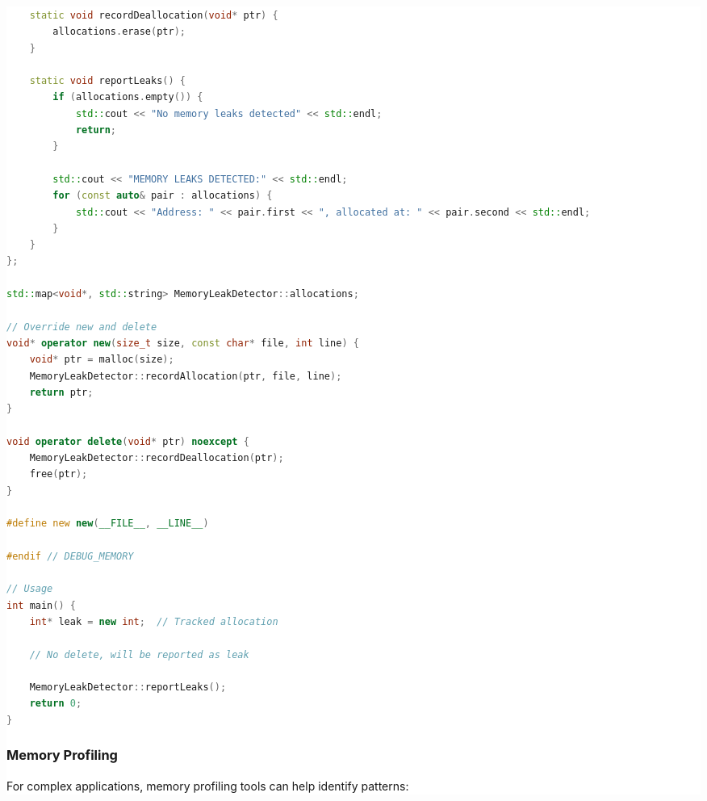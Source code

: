 ```cpp
    static void recordDeallocation(void* ptr) {
        allocations.erase(ptr);
    }
    
    static void reportLeaks() {
        if (allocations.empty()) {
            std::cout << "No memory leaks detected" << std::endl;
            return;
        }
        
        std::cout << "MEMORY LEAKS DETECTED:" << std::endl;
        for (const auto& pair : allocations) {
            std::cout << "Address: " << pair.first << ", allocated at: " << pair.second << std::endl;
        }
    }
};

std::map<void*, std::string> MemoryLeakDetector::allocations;

// Override new and delete
void* operator new(size_t size, const char* file, int line) {
    void* ptr = malloc(size);
    MemoryLeakDetector::recordAllocation(ptr, file, line);
    return ptr;
}

void operator delete(void* ptr) noexcept {
    MemoryLeakDetector::recordDeallocation(ptr);
    free(ptr);
}

#define new new(__FILE__, __LINE__)

#endif // DEBUG_MEMORY

// Usage
int main() {
    int* leak = new int;  // Tracked allocation
    
    // No delete, will be reported as leak
    
    MemoryLeakDetector::reportLeaks();
    return 0;
}
```

### Memory Profiling

For complex applications, memory profiling tools can help identify patterns:
